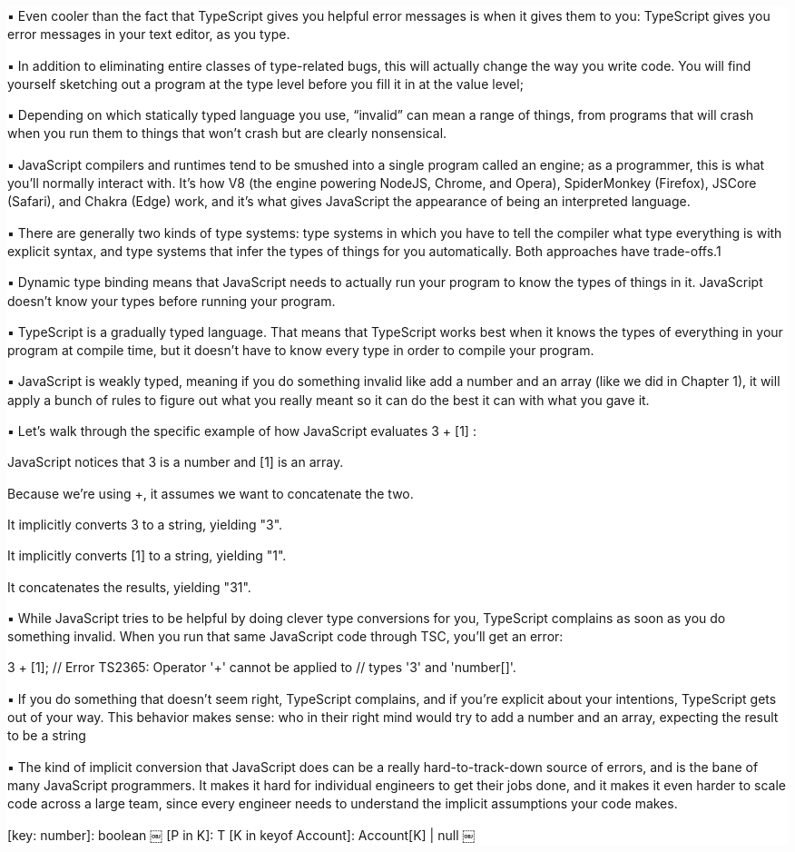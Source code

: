 ▪ Even cooler than the fact that TypeScript gives you helpful error messages is when it gives them to you: TypeScript gives you error messages in your text editor, as you type.

▪ In addition to eliminating entire classes of type-related bugs, this will actually change the way you write code. You will find yourself sketching out a program at the type level before you fill it in at the value level;

▪ Depending on which statically typed language you use, “invalid” can mean a range of things, from programs that will crash when you run them to things that won’t crash but are clearly nonsensical.

▪ JavaScript compilers and runtimes tend to be smushed into a single program called an engine; as a programmer, this is what you’ll normally interact with. It’s how V8 (the engine powering NodeJS, Chrome, and Opera), SpiderMonkey (Firefox), JSCore (Safari), and Chakra (Edge) work, and it’s what gives JavaScript the appearance of being an interpreted language.

▪ There are generally two kinds of type systems: type systems in which you have to tell the compiler what type everything is with explicit syntax, and type systems that infer the types of things for you automatically. Both approaches have trade-offs.1

▪ Dynamic type binding means that JavaScript needs to actually run your program to know the types of things in it. JavaScript doesn’t know your types before running your program.

▪ TypeScript is a gradually typed language. That means that TypeScript works best when it knows the types of everything in your program at compile time, but it doesn’t have to know every type in order to compile your program.

▪ JavaScript is weakly typed, meaning if you do something invalid like add a number and an array (like we did in Chapter 1), it will apply a bunch of rules to figure out what you really meant so it can do the best it can with what you gave it.

▪ Let’s walk through the specific example of how JavaScript evaluates 3 + [1]
:

JavaScript notices that 3 is a number and [1] is an array.

Because we’re using +, it assumes we want to concatenate the two.

It implicitly converts 3 to a string, yielding "3".

It implicitly converts [1] to a string, yielding "1".

It concatenates the results, yielding "31".

▪ While JavaScript tries to be helpful by doing clever type conversions for you, TypeScript complains as soon as you do something invalid. When you run that same JavaScript code through TSC, you’ll get an error:

3 + [1]; // Error TS2365: Operator '+' cannot be applied to
// types '3' and 'number[]'.

▪ If you do something that doesn’t seem right, TypeScript complains, and if you’re explicit about your intentions, TypeScript gets out of your way. This behavior makes sense: who in their right mind would try to add a number and an array, expecting the result to be a string

▪ The kind of implicit conversion that JavaScript does can be a really hard-to-track-down source of errors, and is the bane of many JavaScript programmers. It makes it hard for individual engineers to get their jobs done, and it makes it even harder to scale code across a large team, since every engineer needs to understand the implicit assumptions your code makes.


[key: number]: boolean ￼
[P in K]: T
[K in keyof Account]: Account[K] | null ￼